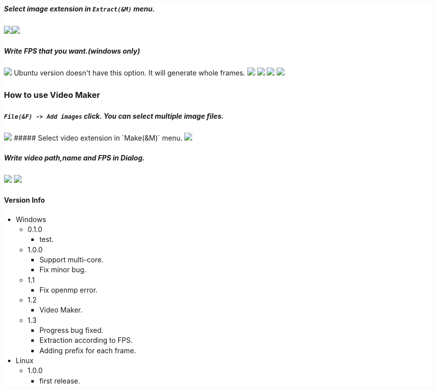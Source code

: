 #####  Select image extension in `Extract(&M)` menu.
<img src="https://i.imgur.com/SodNUwL.png" height="100"><img src="https://i.imgur.com/Hy4rRMp.png" height="100">

##### Write FPS that you want.(windows only)
<img src="https://i.imgur.com/Bx9FuTF.png" height="150">
Ubuntu version doesn't have this option. It will generate whole frames.


<img src="https://i.imgur.com/ElCyyzT.png" width="48">
<img src="https://i.imgur.com/WsHB7jf.png" width="800">
<img src="https://i.imgur.com/WUmFQlx.png" width="48">
<img src="https://i.imgur.com/ijEOkZa.png" width="800">

### How to use Video Maker
#####  `File(&F) -> Add images` click. You can select multiple image files.
<img src="https://i.imgur.com/UpWa3Pb.png" height="100">
#####  Select video extension in `Make(&M)` menu.
<img src="https://i.imgur.com/d3pCo3a.png" height="100">

##### Write video path,name and FPS in Dialog.

<img src="https://i.imgur.com/aNSHbdi.png" width="800">
<img src="https://i.imgur.com/85PfPus.png" width="800">

#### Version Info

* Windows
    * 0.1.0
        * test.
    * 1.0.0
        * Support multi-core.
        * Fix minor bug.
    * 1.1
        * Fix openmp error.
    * 1.2
    	* Video Maker.
    * 1.3
    	* Progress bug fixed.
    	* Extraction according to FPS.
    	* Adding prefix for each frame.
* Linux
	* 1.0.0
		* first release.

